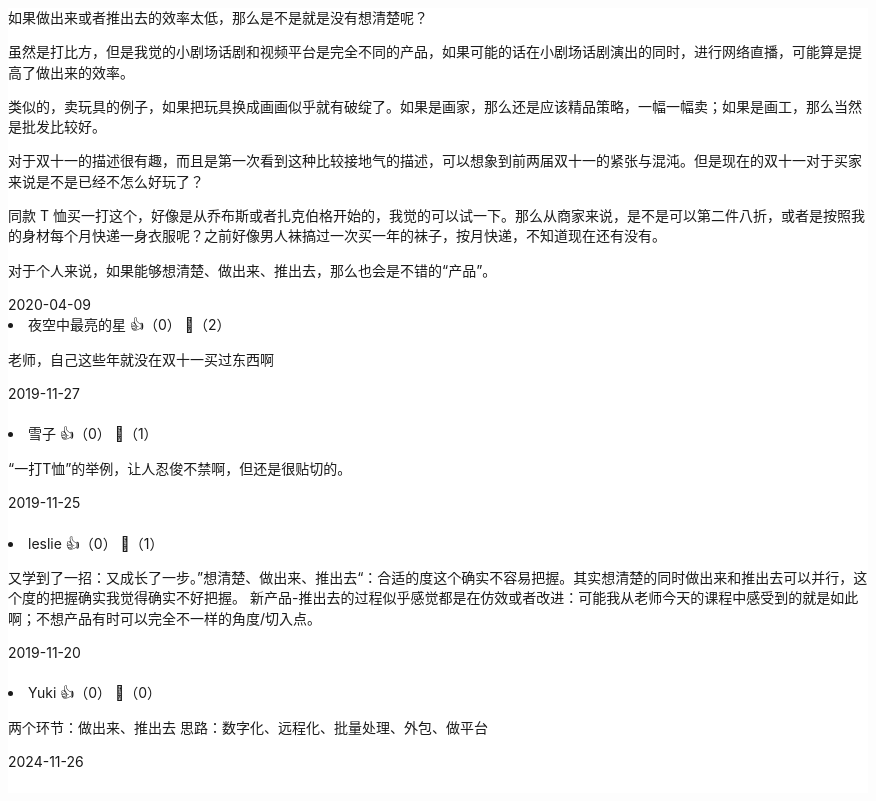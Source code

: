 如果做出来或者推出去的效率太低，那么是不是就是没有想清楚呢？

虽然是打比方，但是我觉的小剧场话剧和视频平台是完全不同的产品，如果可能的话在小剧场话剧演出的同时，进行网络直播，可能算是提高了做出来的效率。

类似的，卖玩具的例子，如果把玩具换成画画似乎就有破绽了。如果是画家，那么还是应该精品策略，一幅一幅卖；如果是画工，那么当然是批发比较好。

对于双十一的描述很有趣，而且是第一次看到这种比较接地气的描述，可以想象到前两届双十一的紧张与混沌。但是现在的双十一对于买家来说是不是已经不怎么好玩了？

同款 T 恤买一打这个，好像是从乔布斯或者扎克伯格开始的，我觉的可以试一下。那么从商家来说，是不是可以第二件八折，或者是按照我的身材每个月快递一身衣服呢？之前好像男人袜搞过一次买一年的袜子，按月快递，不知道现在还有没有。

对于个人来说，如果能够想清楚、做出来、推出去，那么也会是不错的“产品”。</p>2020-04-09</li><br/><li><span>夜空中最亮的星</span> 👍（0） 💬（2）<p>老师，自己这些年就没在双十一买过东西啊</p>2019-11-27</li><br/><li><span>雪子</span> 👍（0） 💬（1）<p>“一打T恤”的举例，让人忍俊不禁啊，但还是很贴切的。</p>2019-11-25</li><br/><li><span>leslie</span> 👍（0） 💬（1）<p>     又学到了一招：又成长了一步。”想清楚、做出来、推出去“：合适的度这个确实不容易把握。其实想清楚的同时做出来和推出去可以并行，这个度的把握确实我觉得确实不好把握。
    新产品-推出去的过程似乎感觉都是在仿效或者改进：可能我从老师今天的课程中感受到的就是如此啊；不想产品有时可以完全不一样的角度&#47;切入点。</p>2019-11-20</li><br/><li><span>Yuki</span> 👍（0） 💬（0）<p>两个环节：做出来、推出去
思路：数字化、远程化、批量处理、外包、做平台</p>2024-11-26</li><br/>
</ul>